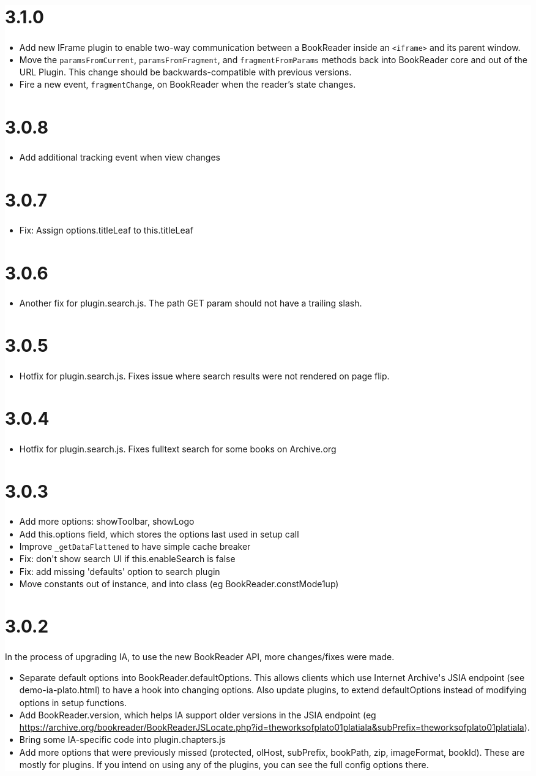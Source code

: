 # 3.1.0

- Add new IFrame plugin to enable two-way communication between a BookReader inside an `<iframe>` and its parent window.
- Move the `paramsFromCurrent`, `paramsFromFragment`, and `fragmentFromParams` methods back into BookReader core and out of the URL Plugin. This change should be backwards-compatible with previous versions.
- Fire a new event, `fragmentChange`, on BookReader when the reader’s state changes.

# 3.0.8

- Add additional tracking event when view changes

# 3.0.7

- Fix: Assign options.titleLeaf to this.titleLeaf

# 3.0.6

- Another fix for plugin.search.js. The path GET param should not have a trailing slash.

# 3.0.5

- Hotfix for plugin.search.js. Fixes issue where search results were not rendered on page flip.

# 3.0.4

- Hotfix for plugin.search.js. Fixes fulltext search for some books on Archive.org

# 3.0.3

- Add more options: showToolbar, showLogo
- Add this.options field, which stores the options last used in setup call
- Improve `_getDataFlattened` to have simple cache breaker
- Fix: don't show search UI if this.enableSearch is false
- Fix: add missing 'defaults' option to search plugin
- Move constants out of instance, and into class (eg BookReader.constMode1up)

# 3.0.2

In the process of upgrading IA, to use the new BookReader API, more changes/fixes were made.

- Separate default options into BookReader.defaultOptions. This allows clients which use Internet Archive's JSIA endpoint (see demo-ia-plato.html) to have a hook into changing options. Also update plugins, to extend defaultOptions instead of modifying options in setup functions.
- Add BookReader.version, which helps IA support older versions in the JSIA endpoint (eg <https://archive.org/bookreader/BookReaderJSLocate.php?id=theworksofplato01platiala&subPrefix=theworksofplato01platiala>).
- Bring some IA-specific code into plugin.chapters.js
- Add more options that were previously missed (protected, olHost, subPrefix, bookPath, zip, imageFormat, bookId). These are mostly for plugins. If you intend on using any of the plugins, you can see the full config options there.
